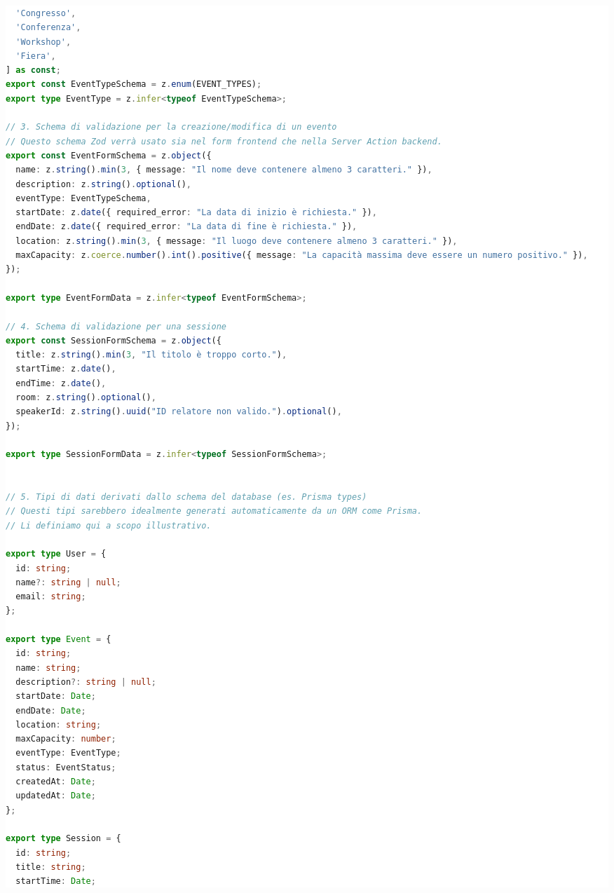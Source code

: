 ```typescript
  'Congresso',
  'Conferenza',
  'Workshop',
  'Fiera',
] as const;
export const EventTypeSchema = z.enum(EVENT_TYPES);
export type EventType = z.infer<typeof EventTypeSchema>;

// 3. Schema di validazione per la creazione/modifica di un evento
// Questo schema Zod verrà usato sia nel form frontend che nella Server Action backend.
export const EventFormSchema = z.object({
  name: z.string().min(3, { message: "Il nome deve contenere almeno 3 caratteri." }),
  description: z.string().optional(),
  eventType: EventTypeSchema,
  startDate: z.date({ required_error: "La data di inizio è richiesta." }),
  endDate: z.date({ required_error: "La data di fine è richiesta." }),
  location: z.string().min(3, { message: "Il luogo deve contenere almeno 3 caratteri." }),
  maxCapacity: z.coerce.number().int().positive({ message: "La capacità massima deve essere un numero positivo." }),
});

export type EventFormData = z.infer<typeof EventFormSchema>;

// 4. Schema di validazione per una sessione
export const SessionFormSchema = z.object({
  title: z.string().min(3, "Il titolo è troppo corto."),
  startTime: z.date(),
  endTime: z.date(),
  room: z.string().optional(),
  speakerId: z.string().uuid("ID relatore non valido.").optional(),
});

export type SessionFormData = z.infer<typeof SessionFormSchema>;


// 5. Tipi di dati derivati dallo schema del database (es. Prisma types)
// Questi tipi sarebbero idealmente generati automaticamente da un ORM come Prisma.
// Li definiamo qui a scopo illustrativo.

export type User = {
  id: string;
  name?: string | null;
  email: string;
};

export type Event = {
  id: string;
  name: string;
  description?: string | null;
  startDate: Date;
  endDate: Date;
  location: string;
  maxCapacity: number;
  eventType: EventType;
  status: EventStatus;
  createdAt: Date;
  updatedAt: Date;
};

export type Session = {
  id: string;
  title: string;
  startTime: Date;
```